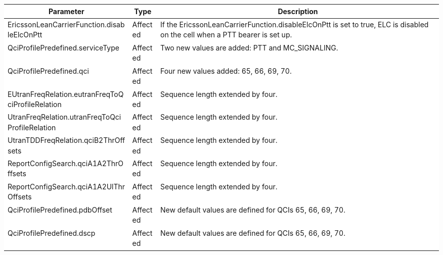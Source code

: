 | Parameter                                         | Type      | Description                                                                                                                                                                                                                                                                                                                                                                                                          |
|---------------------------------------------------|-----------|----------------------------------------------------------------------------------------------------------------------------------------------------------------------------------------------------------------------------------------------------------------------------------------------------------------------------------------------------------------------------------------------------------------------|
| EricssonLeanCarrierFunction.disableElcOnPtt       | Affected  | If the EricssonLeanCarrierFunction.disableElcOnPtt is set to                                     true, ELC is disabled on the cell when a PTT                                 bearer is set up.                                                                                                                                                                                                                      |
| QciProfilePredefined.serviceType                  | Affected  | Two new values are added: PTT and                                     MC_SIGNALING.                                                                                                                                                                                                                                                                                                                                  |
| QciProfilePredefined.qci                          | Affected  | Four new values added: 65, 66, 69, 70.                                                                                                                                                                                                                                                                                                                                                                               |
| EUtranFreqRelation.eutranFreqToQciProfileRelation | Affected  | Sequence length extended by four.                                                                                                                                                                                                                                                                                                                                                                                    |
| UtranFreqRelation.utranFreqToQciProfileRelation   | Affected  | Sequence length extended by four.                                                                                                                                                                                                                                                                                                                                                                                    |
| UtranTDDFreqRelation.qciB2ThrOffsets              | Affected  | Sequence length extended by four.                                                                                                                                                                                                                                                                                                                                                                                    |
| ReportConfigSearch.qciA1A2ThrOffsets              | Affected  | Sequence length extended by four.                                                                                                                                                                                                                                                                                                                                                                                    |
| ReportConfigSearch.qciA1A2UlThrOffsets            | Affected  | Sequence length extended by four.                                                                                                                                                                                                                                                                                                                                                                                    |
| QciProfilePredefined.pdbOffset                    | Affected  | New default values are defined for QCIs 65, 66, 69, 70.                                                                                                                                                                                                                                                                                                                                                              |
| QciProfilePredefined.dscp                         | Affected  | New default values are defined for QCIs 65, 66, 69, 70.                                                                                                                                                                                                                                                                                                                                                              |
